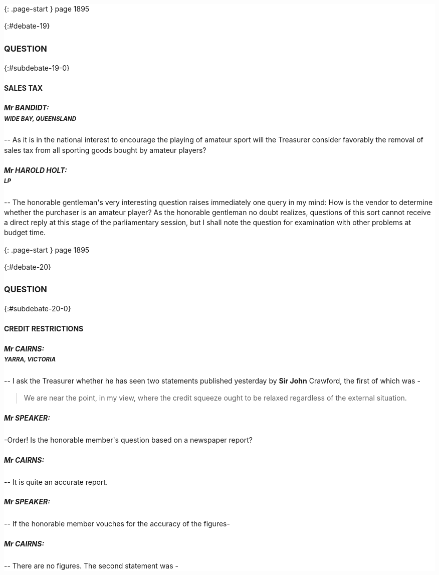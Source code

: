 {: .page-start }
page 1895

{:#debate-19}
### QUESTION

{:#subdebate-19-0}
#### SALES TAX

##### Mr BANDIDT:<br><small class="text-muted">WIDE BAY, QUEENSLAND</small>

-- As it is in the national interest to encourage the playing of amateur sport will the Treasurer consider favorably the removal of sales tax from all sporting goods bought by amateur players? 

##### Mr HAROLD HOLT:<br><small class="text-muted">LP</small>

-- The honorable gentleman's very interesting question raises immediately one query in my mind: How is the vendor to determine whether the purchaser is an amateur player? As the honorable gentleman no doubt realizes, questions of this sort cannot receive a direct reply at this stage of the parliamentary session, but I shall note the question for examination with other problems at budget time. 

{: .page-start }
page 1895

{:#debate-20}
### QUESTION

{:#subdebate-20-0}
#### CREDIT RESTRICTIONS

##### Mr CAIRNS:<br><small class="text-muted">YARRA, VICTORIA</small>

-- I ask the Treasurer whether he has seen two statements published yesterday by  **Sir John**  Crawford, the first of which was - 

  >We are near the point, in my view, where the credit squeeze ought to be relaxed regardless of the external situation. 

##### Mr SPEAKER:

-Order! Is the honorable member's question based on a newspaper report? 

##### Mr CAIRNS:

-- It is quite an accurate report. 

##### Mr SPEAKER:

-- If the honorable member vouches for the accuracy of the figures- 

##### Mr CAIRNS:

-- There are no figures. The second statement was - 
